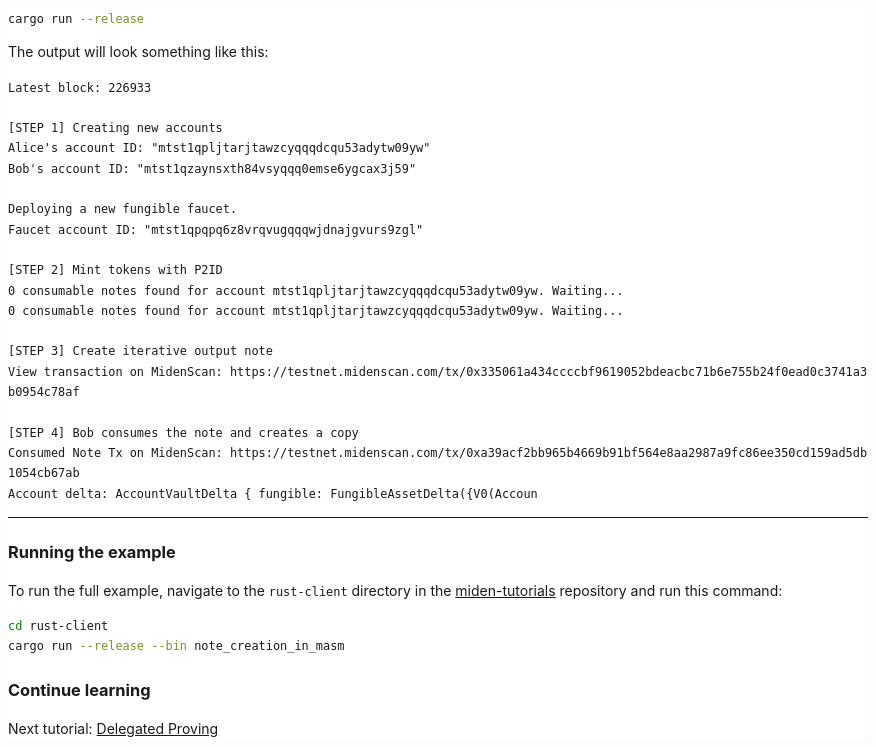 ```bash
cargo run --release
```

The output will look something like this:

```text
Latest block: 226933

[STEP 1] Creating new accounts
Alice's account ID: "mtst1qpljtarjtawzcyqqqdcqu53adytw09yw"
Bob's account ID: "mtst1qzaynsxth84vsyqqq0emse6ygcax3j59"

Deploying a new fungible faucet.
Faucet account ID: "mtst1qpqpq6z8vrqvugqqqwjdnajgvurs9zgl"

[STEP 2] Mint tokens with P2ID
0 consumable notes found for account mtst1qpljtarjtawzcyqqqdcqu53adytw09yw. Waiting...
0 consumable notes found for account mtst1qpljtarjtawzcyqqqdcqu53adytw09yw. Waiting...

[STEP 3] Create iterative output note
View transaction on MidenScan: https://testnet.midenscan.com/tx/0x335061a434ccccbf9619052bdeacbc71b6e755b24f0ead0c3741a3b0954c78af

[STEP 4] Bob consumes the note and creates a copy
Consumed Note Tx on MidenScan: https://testnet.midenscan.com/tx/0xa39acf2bb965b4669b91bf564e8aa2987a9fc86ee350cd159ad5db1054cb67ab
Account delta: AccountVaultDelta { fungible: FungibleAssetDelta({V0(Accoun
```

---

### Running the example

To run the full example, navigate to the `rust-client` directory in the [miden-tutorials](https://github.com/0xMiden/miden-tutorials/) repository and run this command:

```bash
cd rust-client
cargo run --release --bin note_creation_in_masm
```

### Continue learning

Next tutorial: [Delegated Proving](./delegated_proving_tutorial.md)
